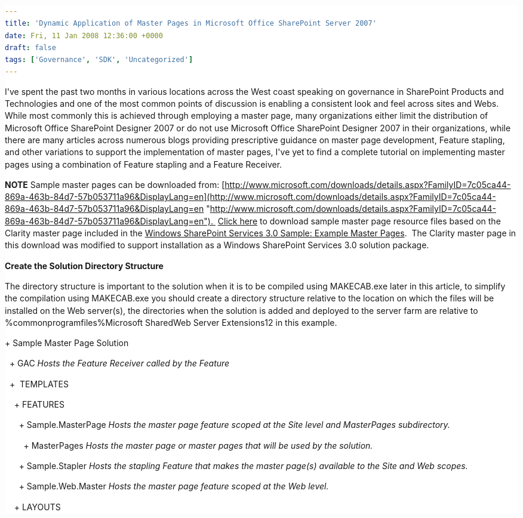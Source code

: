```yaml
---
title: 'Dynamic Application of Master Pages in Microsoft Office SharePoint Server 2007'
date: Fri, 11 Jan 2008 12:36:00 +0000
draft: false
tags: ['Governance', 'SDK', 'Uncategorized']
---
```


I've spent the past two months in various locations across the West coast speaking on governance in SharePoint Products and Technologies and one of the most common points of discussion is enabling a consistent look and feel across sites and Webs.  While most commonly this is achieved through employing a master page, many organizations either limit the distribution of Microsoft Office SharePoint Designer 2007 or do not use Microsoft Office SharePoint Designer 2007 in their organizations, while there are many articles across numerous blogs providing prescriptive guidance on master page development, Feature stapling, and other variations to support the implementation of master pages, I've yet to find a complete tutorial on implementing master pages using a combination of Feature stapling and a Feature Receiver.

**NOTE** Sample master pages can be downloaded from: [http://www.microsoft.com/downloads/details.aspx?FamilyID=7c05ca44-869a-463b-84d7-57b053711a96&DisplayLang=en](http://www.microsoft.com/downloads/details.aspx?FamilyID=7c05ca44-869a-463b-84d7-57b053711a96&DisplayLang=en "http://www.microsoft.com/downloads/details.aspx?FamilyID=7c05ca44-869a-463b-84d7-57b053711a96&DisplayLang=en").  [Click here](https://wbaer.officeisp.net/Shared%20Documents/MasterPage%20Resource%20Files.zip) to download sample master page resource files based on the Clarity master page included in the [Windows SharePoint Services 3.0 Sample: Example Master Pages](http://www.microsoft.com/downloads/details.aspx?FamilyID=7c05ca44-869a-463b-84d7-57b053711a96&DisplayLang=en).  The Clarity master page in this download was modified to support installation as a Windows SharePoint Services 3.0 solution package.

**Create the Solution Directory Structure**

The directory structure is important to the solution when it is to be compiled using MAKECAB.exe later in this article, to simplify the compilation using MAKECAB.exe you should create a directory structure relative to the location on which the files will be installed on the Web server(s), the directories when the solution is added and deployed to the server farm are relative to %commonprogramfiles%Microsoft SharedWeb Server Extensions12 in this example.

\+ Sample Master Page Solution

  + GAC _Hosts the Feature Receiver called by the Feature_

  +  TEMPLATES

    + FEATURES

      + Sample.MasterPage _Hosts the master page feature scoped at the Site level and MasterPages subdirectory._

        + MasterPages _Hosts the master page or master pages that will be used by the solution._

      + Sample.Stapler _Hosts the stapling Feature that makes the master page(s) available to the Site and Web scopes._

      + Sample.Web.Master _Hosts the master page feature scoped at the Web level._

    + LAYOUTS
